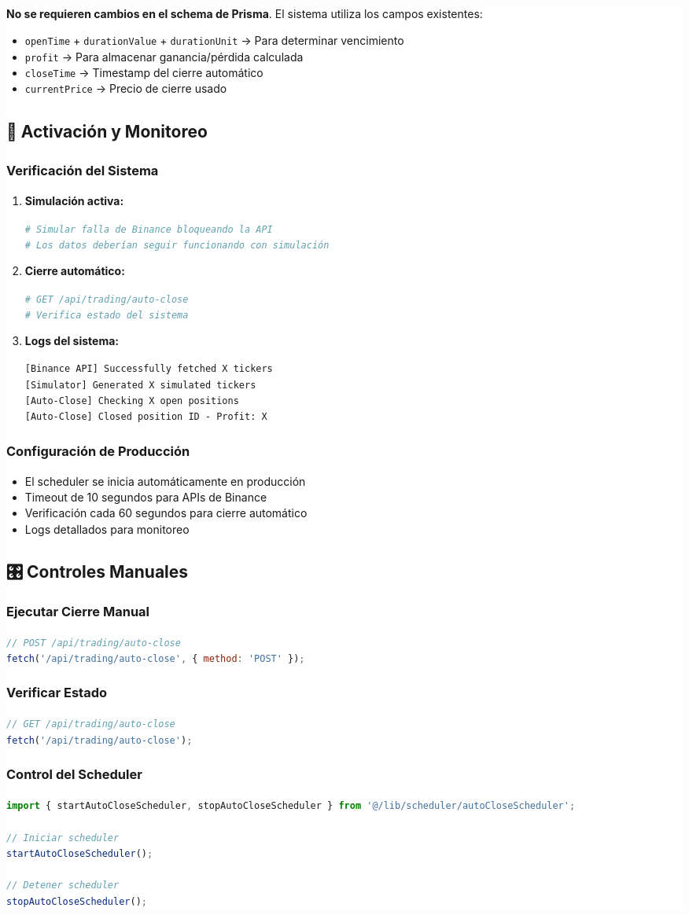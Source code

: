 **No se requieren cambios en el schema de Prisma**. El sistema utiliza los campos existentes:

- `openTime` + `durationValue` + `durationUnit` → Para determinar vencimiento
- `profit` → Para almacenar ganancia/pérdida calculada
- `closeTime` → Timestamp del cierre automático
- `currentPrice` → Precio de cierre usado

## 🚀 Activación y Monitoreo

### Verificación del Sistema

1. **Simulación activa:**
   ```bash
   # Simular falla de Binance bloqueando la API
   # Los datos deberían seguir funcionando con simulación
   ```

2. **Cierre automático:**
   ```bash
   # GET /api/trading/auto-close
   # Verifica estado del sistema
   ```

3. **Logs del sistema:**
   ```
   [Binance API] Successfully fetched X tickers
   [Simulator] Generated X simulated tickers
   [Auto-Close] Checking X open positions
   [Auto-Close] Closed position ID - Profit: X
   ```

### Configuración de Producción

- El scheduler se inicia automáticamente en producción
- Timeout de 10 segundos para APIs de Binance
- Verificación cada 60 segundos para cierre automático
- Logs detallados para monitoreo

## 🎛️ Controles Manuales

### Ejecutar Cierre Manual
```javascript
// POST /api/trading/auto-close
fetch('/api/trading/auto-close', { method: 'POST' });
```

### Verificar Estado
```javascript
// GET /api/trading/auto-close
fetch('/api/trading/auto-close');
```

### Control del Scheduler
```javascript
import { startAutoCloseScheduler, stopAutoCloseScheduler } from '@/lib/scheduler/autoCloseScheduler';

// Iniciar scheduler
startAutoCloseScheduler();

// Detener scheduler
stopAutoCloseScheduler();
```
